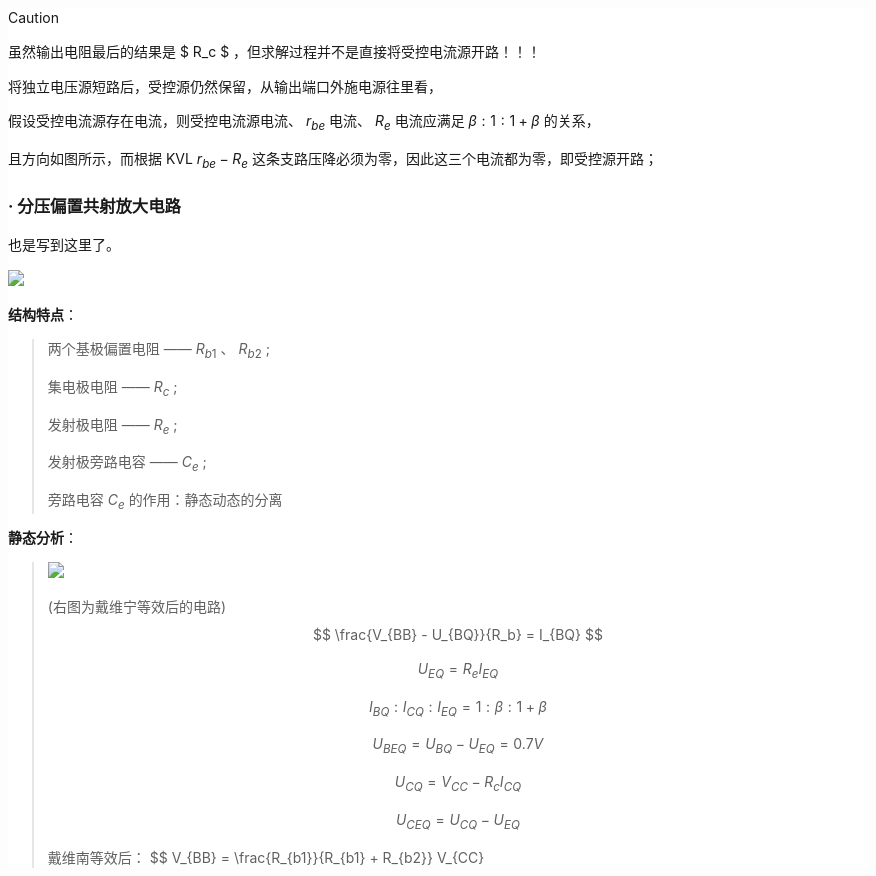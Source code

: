 > [!caution]
>
> 虽然输出电阻最后的结果是  $ R_c $ ，但求解过程并不是直接将受控电流源开路！！！
>
> 将独立电压源短路后，受控源仍然保留，从输出端口外施电源往里看，
>
> 假设受控电流源存在电流，则受控电流源电流、 $r_{be}$  电流、 $R_e$  电流应满足  $\beta : 1 : 1 + \beta$  的关系，
>
> 且方向如图所示，而根据 KVL  $r_{be} - R_e$  这条支路压降必须为零，因此这三个电流都为零，即受控源开路；

### · 分压偏置共射放大电路

也是写到这里了。

![](https://pic1.imgdb.cn/item/68f337acc5157e1a88813c9e.png)

**结构特点**：

> 两个基极偏置电阻 ——  $R_{b1}$ 、 $R_{b2}$ ;
>
> 集电极电阻 ——  $R_c$ ;
>
> 发射极电阻 ——  $R_e$ ;
>
> 发射极旁路电容 ——  $C_e$ ;
>
> 旁路电容 $C_e$ 的作用：静态动态的分离

**静态分析**：

> ![](https://pic1.imgdb.cn/item/68f337acc5157e1a88813c9c.png)
>
> (右图为戴维宁等效后的电路)
> $$
>  \frac{V_{BB} - U_{BQ}}{R_b} = I_{BQ}
> $$
>
>
> $$
>  U_{EQ} = R_e I_{EQ}
> $$
>
>
> $$
>  I_{BQ} : I_{CQ} : I_{EQ} = 1 : \beta : 1 + \beta 
> $$
>
>
> $$
>  U_{BEQ} = U_{BQ} - U_{EQ} = 0.7V
> $$
>
>
> $$
> U_{CQ} = V_{CC} - R_c I_{CQ}
> $$
>
>
> $$
> U_{CEQ} = U_{CQ} - U_{EQ}
> $$
>
> 戴维南等效后：
> $$
>  V_{BB} = \frac{R_{b1}}{R_{b1} + R_{b2}} V_{CC} 